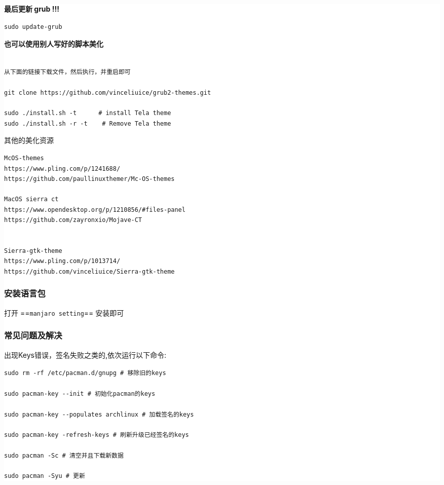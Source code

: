 **最后更新 grub !!!**

`sudo update-grub`

**也可以使用别人写好的脚本美化**

```shell

从下面的链接下载文件，然后执行，并重启即可

git clone https://github.com/vinceliuice/grub2-themes.git

sudo ./install.sh -t      # install Tela theme
sudo ./install.sh -r -t    # Remove Tela theme
```

其他的美化资源

```shell
McOS-themes
https://www.pling.com/p/1241688/
https://github.com/paullinuxthemer/Mc-OS-themes

MacOS sierra ct
https://www.opendesktop.org/p/1210856/#files-panel
https://github.com/zayronxio/Mojave-CT


Sierra-gtk-theme
https://www.pling.com/p/1013714/
https://github.com/vinceliuice/Sierra-gtk-theme
```

### 安装语言包

打开 ==`manjaro setting`== 安装即可


### 常见问题及解决


出现Keys错误，签名失败之类的,依次运行以下命令:

```shell
sudo rm -rf /etc/pacman.d/gnupg # 移除旧的keys

sudo pacman-key --init # 初始化pacman的keys

sudo pacman-key --populates archlinux # 加载签名的keys

sudo pacman-key -refresh-keys # 刷新升级已经签名的keys

sudo pacman -Sc # 清空并且下载新数据

sudo pacman -Syu # 更新
```
